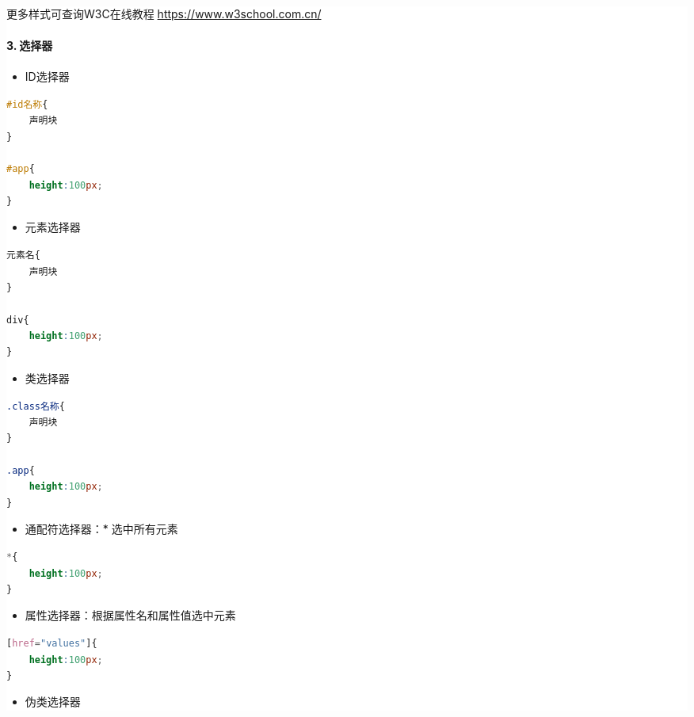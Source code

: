 更多样式可查询W3C在线教程 https://www.w3school.com.cn/

#### 3. 选择器

-  ID选择器

```css
#id名称{
    声明块
}

#app{
    height:100px;
}
```

- 元素选择器

```css
元素名{
    声明块
}

div{
    height:100px;
}
```

- 类选择器

```css
.class名称{
    声明块
}

.app{
    height:100px;
}
```



- 通配符选择器：* 选中所有元素

```css
*{
    height:100px;
}
```

- 属性选择器：根据属性名和属性值选中元素

```css
[href="values"]{
    height:100px;
}
```

- 伪类选择器
